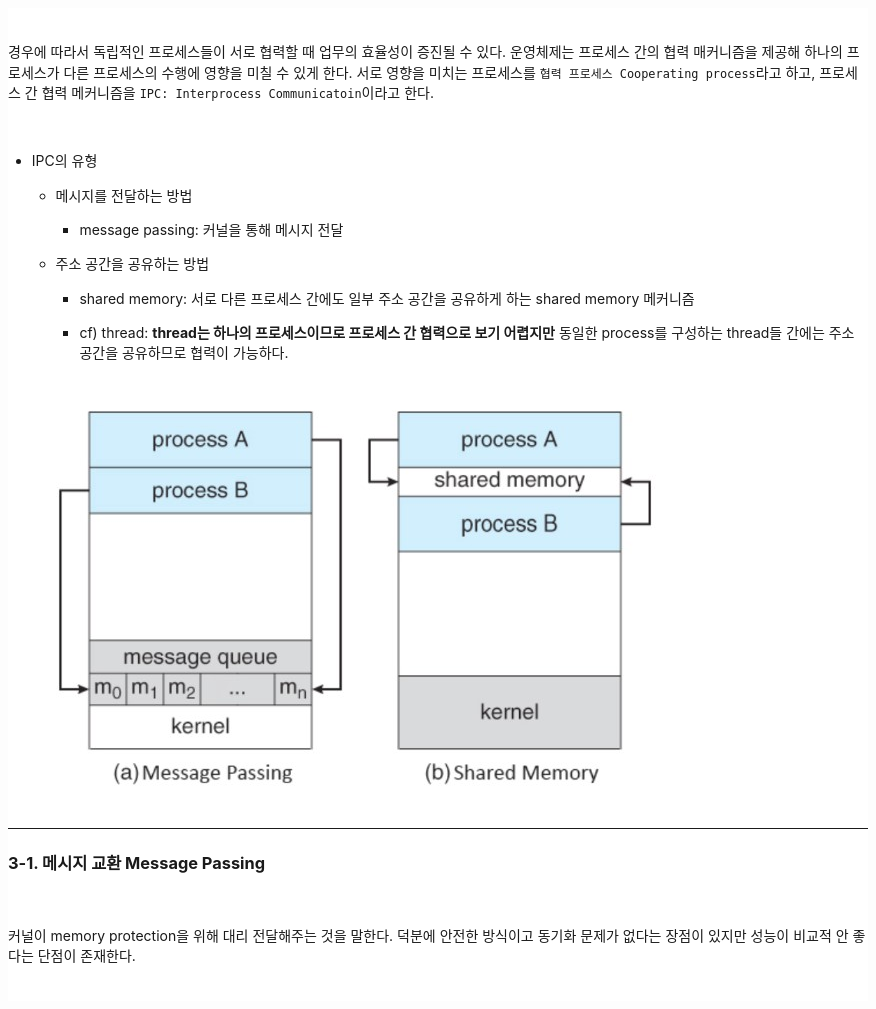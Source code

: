 <br/>

경우에 따라서 독립적인 프로세스들이 서로 협력할 때 업무의 효율성이 증진될 수 있다. 운영체제는 프로세스 간의 협력 매커니즘을 제공해 하나의 프로세스가 다른 프로세스의 수행에 영향을 미칠 수 있게 한다. 서로 영향을 미치는 프로세스를 `협력 프로세스 Cooperating process`라고 하고, 프로세스 간 협력 메커니즘을 `IPC: Interprocess Communicatoin`이라고 한다.

<br/>

- IPC의 유형

  - 메시지를 전달하는 방법

    - message passing: 커널을 통해 메시지 전달

  - 주소 공간을 공유하는 방법

    - shared memory: 서로 다른 프로세스 간에도 일부 주소 공간을 공유하게 하는 shared memory 메커니즘

    - cf) thread: **thread는 하나의 프로세스이므로 프로세스 간 협력으로 보기 어렵지만** 동일한 process를 구성하는 thread들 간에는 주소 공간을 공유하므로 협력이 가능하다.

<img src="img/process_cooper.jpg">

<br/>

<hr/>

### 3-1. 메시지 교환 Message Passing

<br/>

커널이 memory protection을 위해 대리 전달해주는 것을 말한다. 덕분에 안전한 방식이고 동기화 문제가 없다는 장점이 있지만 성능이 비교적 안 좋다는 단점이 존재한다.

<br/>
